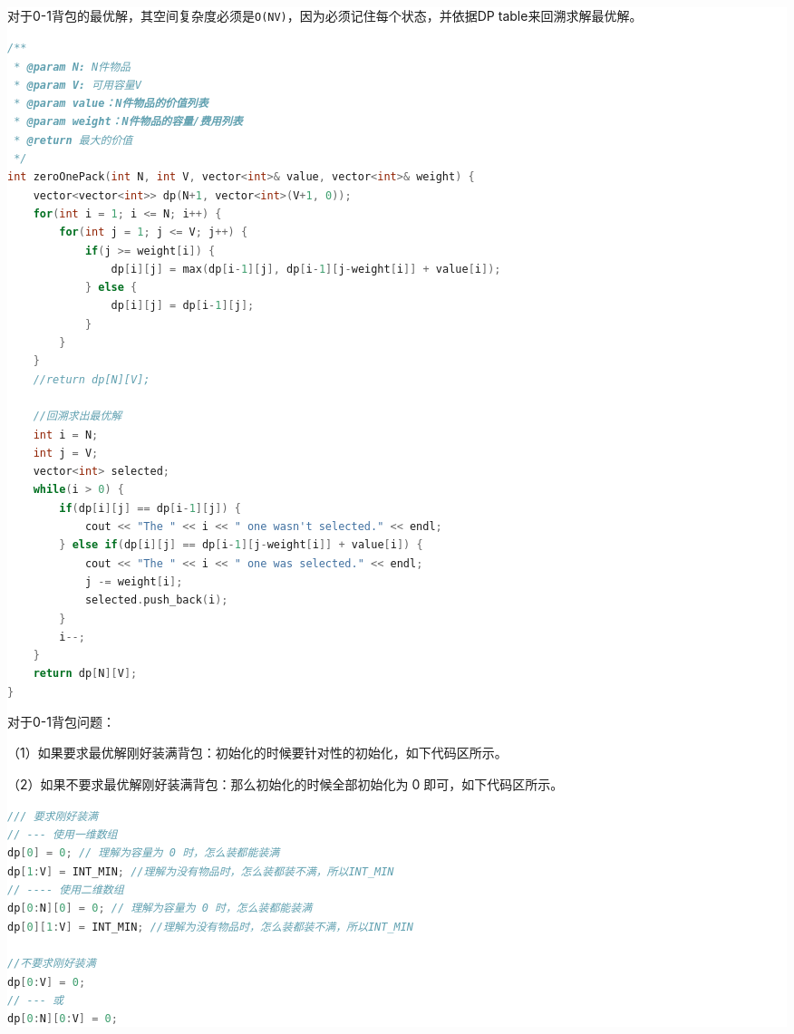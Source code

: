 对于0-1背包的最优解，其空间复杂度必须是`O(NV)`，因为必须记住每个状态，并依据DP table来回溯求解最优解。

```c++
/**
 * @param N: N件物品
 * @param V: 可用容量V
 * @param value：N件物品的价值列表
 * @param weight：N件物品的容量/费用列表
 * @return 最大的价值
 */
int zeroOnePack(int N, int V, vector<int>& value, vector<int>& weight) {
    vector<vector<int>> dp(N+1, vector<int>(V+1, 0));
    for(int i = 1; i <= N; i++) {
        for(int j = 1; j <= V; j++) {
            if(j >= weight[i]) {
                dp[i][j] = max(dp[i-1][j], dp[i-1][j-weight[i]] + value[i]);
            } else {
                dp[i][j] = dp[i-1][j];
            }
        }
    }
    //return dp[N][V];

    //回溯求出最优解
    int i = N;
    int j = V;
    vector<int> selected;
    while(i > 0) {
        if(dp[i][j] == dp[i-1][j]) {
            cout << "The " << i << " one wasn't selected." << endl;
        } else if(dp[i][j] == dp[i-1][j-weight[i]] + value[i]) {
            cout << "The " << i << " one was selected." << endl;
            j -= weight[i];
            selected.push_back(i);
        }
        i--;
    }
    return dp[N][V];
}

```

对于0-1背包问题：

（1）如果要求最优解刚好装满背包：初始化的时候要针对性的初始化，如下代码区所示。

（2）如果不要求最优解刚好装满背包：那么初始化的时候全部初始化为 0 即可，如下代码区所示。

```c++
/// 要求刚好装满
// --- 使用一维数组
dp[0] = 0; // 理解为容量为 0 时，怎么装都能装满
dp[1:V] = INT_MIN; //理解为没有物品时，怎么装都装不满，所以INT_MIN
// ---- 使用二维数组
dp[0:N][0] = 0;	// 理解为容量为 0 时，怎么装都能装满
dp[0][1:V] = INT_MIN; //理解为没有物品时，怎么装都装不满，所以INT_MIN

//不要求刚好装满
dp[0:V] = 0;
// --- 或
dp[0:N][0:V] = 0;
```
